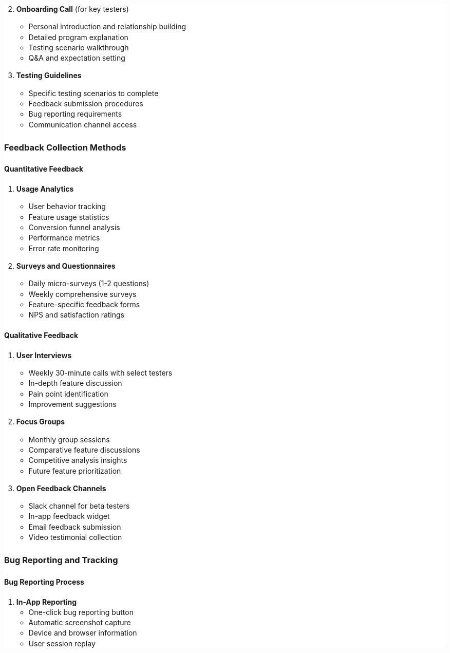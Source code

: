 2. **Onboarding Call** (for key testers)
   - Personal introduction and relationship building
   - Detailed program explanation
   - Testing scenario walkthrough
   - Q&A and expectation setting

3. **Testing Guidelines**
   - Specific testing scenarios to complete
   - Feedback submission procedures
   - Bug reporting requirements
   - Communication channel access

### Feedback Collection Methods

#### Quantitative Feedback
1. **Usage Analytics**
   - User behavior tracking
   - Feature usage statistics
   - Conversion funnel analysis
   - Performance metrics
   - Error rate monitoring

2. **Surveys and Questionnaires**
   - Daily micro-surveys (1-2 questions)
   - Weekly comprehensive surveys
   - Feature-specific feedback forms
   - NPS and satisfaction ratings

#### Qualitative Feedback
1. **User Interviews**
   - Weekly 30-minute calls with select testers
   - In-depth feature discussion
   - Pain point identification
   - Improvement suggestions

2. **Focus Groups**
   - Monthly group sessions
   - Comparative feature discussions
   - Competitive analysis insights
   - Future feature prioritization

3. **Open Feedback Channels**
   - Slack channel for beta testers
   - In-app feedback widget
   - Email feedback submission
   - Video testimonial collection

### Bug Reporting and Tracking

#### Bug Reporting Process
1. **In-App Reporting**
   - One-click bug reporting button
   - Automatic screenshot capture
   - Device and browser information
   - User session replay
